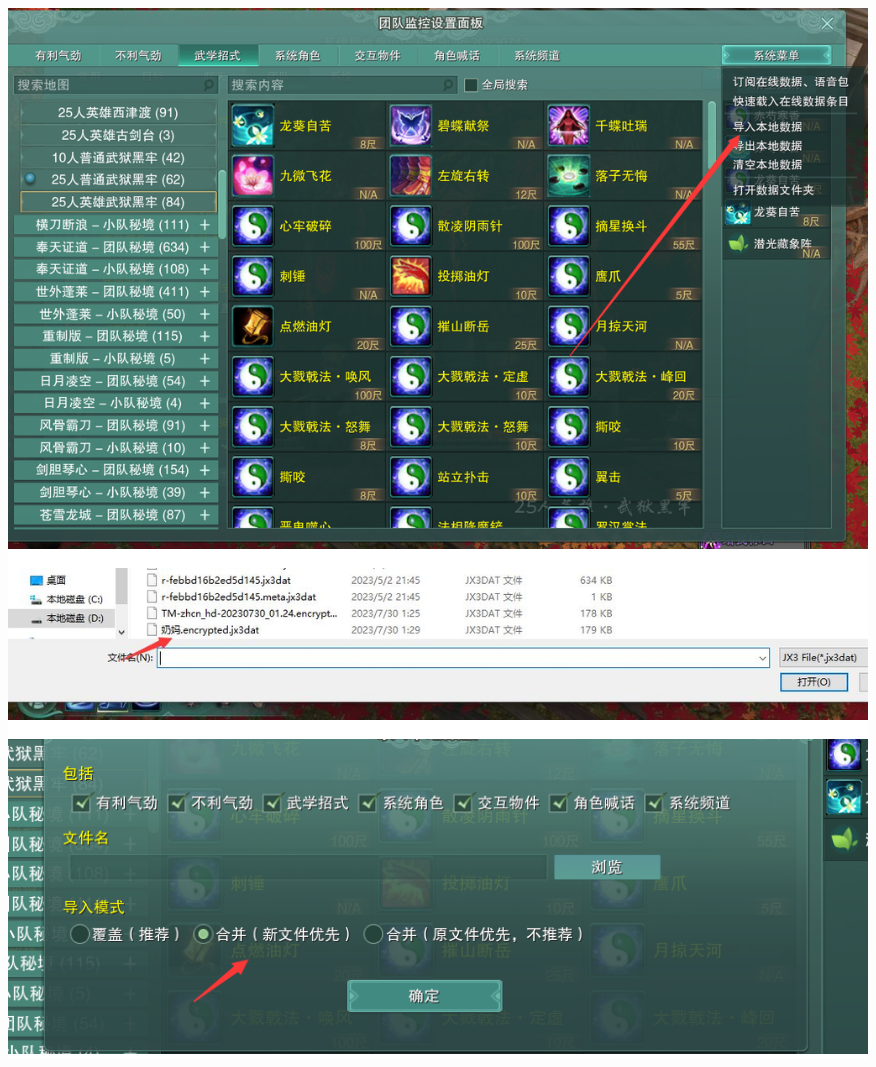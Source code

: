 ​![](assets/net-img-126820_5398964-20240326064336-ntb1lux.jpg)​

​![](assets/net-img-126820_7473272-20240326064336-jwwi0ug.jpg)​

​![](assets/net-img-126820_7921510-20240326064336-ykxpt37.jpg)​
